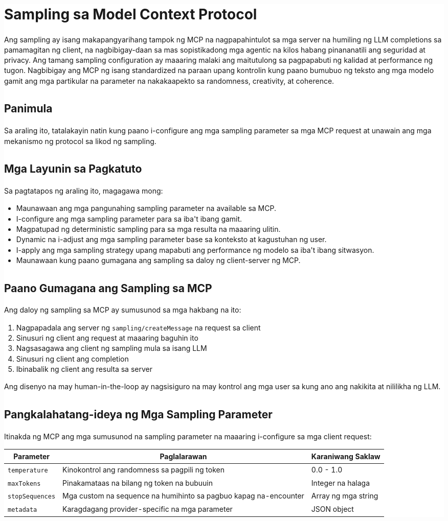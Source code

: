 
# Sampling sa Model Context Protocol

Ang sampling ay isang makapangyarihang tampok ng MCP na nagpapahintulot sa mga server na humiling ng LLM completions sa pamamagitan ng client, na nagbibigay-daan sa mas sopistikadong mga agentic na kilos habang pinananatili ang seguridad at privacy. Ang tamang sampling configuration ay maaaring malaki ang maitutulong sa pagpapabuti ng kalidad at performance ng tugon. Nagbibigay ang MCP ng isang standardized na paraan upang kontrolin kung paano bumubuo ng teksto ang mga modelo gamit ang mga partikular na parameter na nakakaapekto sa randomness, creativity, at coherence.

## Panimula

Sa araling ito, tatalakayin natin kung paano i-configure ang mga sampling parameter sa mga MCP request at unawain ang mga mekanismo ng protocol sa likod ng sampling.

## Mga Layunin sa Pagkatuto

Sa pagtatapos ng araling ito, magagawa mong:

- Maunawaan ang mga pangunahing sampling parameter na available sa MCP.
- I-configure ang mga sampling parameter para sa iba't ibang gamit.
- Magpatupad ng deterministic sampling para sa mga resulta na maaaring ulitin.
- Dynamic na i-adjust ang mga sampling parameter base sa konteksto at kagustuhan ng user.
- I-apply ang mga sampling strategy upang mapabuti ang performance ng modelo sa iba't ibang sitwasyon.
- Maunawaan kung paano gumagana ang sampling sa daloy ng client-server ng MCP.

## Paano Gumagana ang Sampling sa MCP

Ang daloy ng sampling sa MCP ay sumusunod sa mga hakbang na ito:

1. Nagpapadala ang server ng `sampling/createMessage` na request sa client  
2. Sinusuri ng client ang request at maaaring baguhin ito  
3. Nagsasagawa ang client ng sampling mula sa isang LLM  
4. Sinusuri ng client ang completion  
5. Ibinabalik ng client ang resulta sa server  

Ang disenyo na may human-in-the-loop ay nagsisiguro na may kontrol ang mga user sa kung ano ang nakikita at nililikha ng LLM.

## Pangkalahatang-ideya ng Mga Sampling Parameter

Itinakda ng MCP ang mga sumusunod na sampling parameter na maaaring i-configure sa mga client request:

| Parameter | Paglalarawan | Karaniwang Saklaw |
|-----------|--------------|-------------------|
| `temperature` | Kinokontrol ang randomness sa pagpili ng token | 0.0 - 1.0 |
| `maxTokens` | Pinakamataas na bilang ng token na bubuuin | Integer na halaga |
| `stopSequences` | Mga custom na sequence na humihinto sa pagbuo kapag na-encounter | Array ng mga string |
| `metadata` | Karagdagang provider-specific na mga parameter | JSON object |
